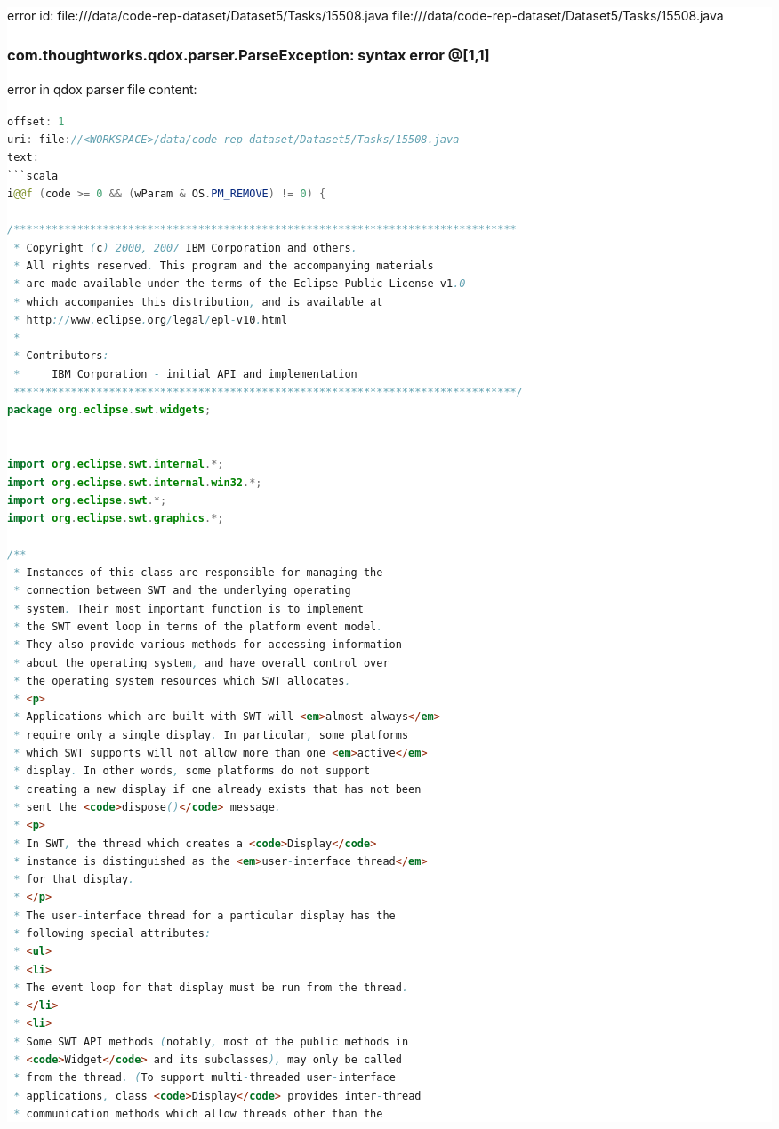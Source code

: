error id: file://<WORKSPACE>/data/code-rep-dataset/Dataset5/Tasks/15508.java
file://<WORKSPACE>/data/code-rep-dataset/Dataset5/Tasks/15508.java
### com.thoughtworks.qdox.parser.ParseException: syntax error @[1,1]

error in qdox parser
file content:
```java
offset: 1
uri: file://<WORKSPACE>/data/code-rep-dataset/Dataset5/Tasks/15508.java
text:
```scala
i@@f (code >= 0 && (wParam & OS.PM_REMOVE) != 0) {

/*******************************************************************************
 * Copyright (c) 2000, 2007 IBM Corporation and others.
 * All rights reserved. This program and the accompanying materials
 * are made available under the terms of the Eclipse Public License v1.0
 * which accompanies this distribution, and is available at
 * http://www.eclipse.org/legal/epl-v10.html
 *
 * Contributors:
 *     IBM Corporation - initial API and implementation
 *******************************************************************************/
package org.eclipse.swt.widgets;


import org.eclipse.swt.internal.*;
import org.eclipse.swt.internal.win32.*;
import org.eclipse.swt.*;
import org.eclipse.swt.graphics.*;

/**
 * Instances of this class are responsible for managing the
 * connection between SWT and the underlying operating
 * system. Their most important function is to implement
 * the SWT event loop in terms of the platform event model.
 * They also provide various methods for accessing information
 * about the operating system, and have overall control over
 * the operating system resources which SWT allocates.
 * <p>
 * Applications which are built with SWT will <em>almost always</em>
 * require only a single display. In particular, some platforms
 * which SWT supports will not allow more than one <em>active</em>
 * display. In other words, some platforms do not support
 * creating a new display if one already exists that has not been
 * sent the <code>dispose()</code> message.
 * <p>
 * In SWT, the thread which creates a <code>Display</code>
 * instance is distinguished as the <em>user-interface thread</em>
 * for that display.
 * </p>
 * The user-interface thread for a particular display has the
 * following special attributes:
 * <ul>
 * <li>
 * The event loop for that display must be run from the thread.
 * </li>
 * <li>
 * Some SWT API methods (notably, most of the public methods in
 * <code>Widget</code> and its subclasses), may only be called
 * from the thread. (To support multi-threaded user-interface
 * applications, class <code>Display</code> provides inter-thread
 * communication methods which allow threads other than the 
```